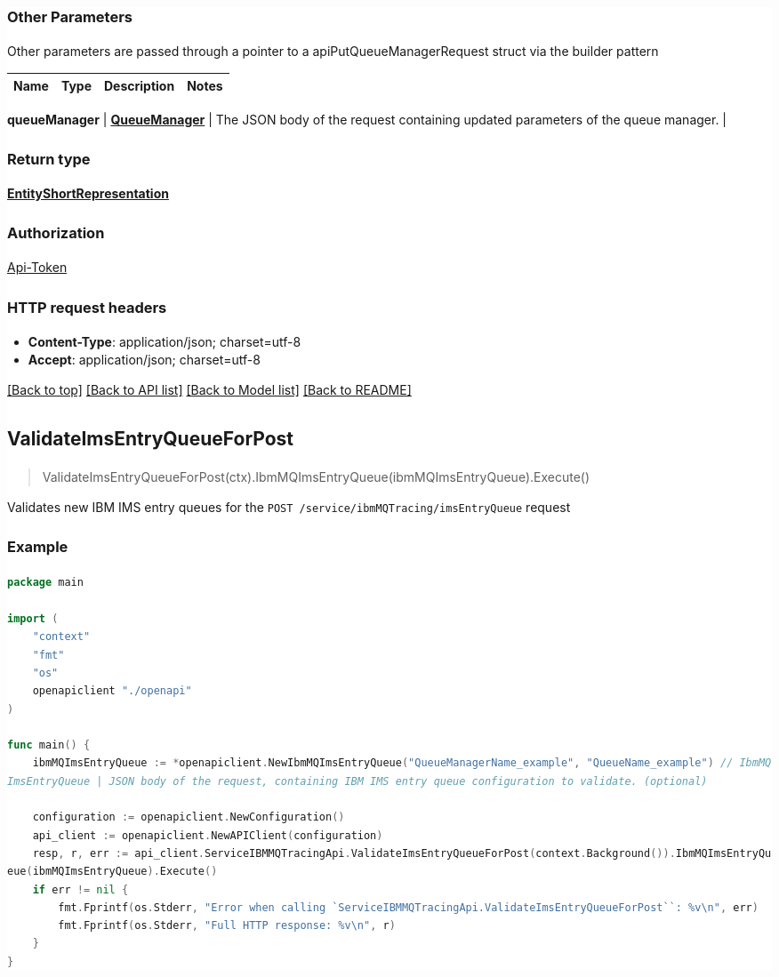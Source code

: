 ### Other Parameters

Other parameters are passed through a pointer to a apiPutQueueManagerRequest struct via the builder pattern


Name | Type | Description  | Notes
------------- | ------------- | ------------- | -------------

 **queueManager** | [**QueueManager**](QueueManager.md) | The JSON body of the request containing updated parameters of the queue manager. | 

### Return type

[**EntityShortRepresentation**](EntityShortRepresentation.md)

### Authorization

[Api-Token](../README.md#Api-Token)

### HTTP request headers

- **Content-Type**: application/json; charset=utf-8
- **Accept**: application/json; charset=utf-8

[[Back to top]](#) [[Back to API list]](../README.md#documentation-for-api-endpoints)
[[Back to Model list]](../README.md#documentation-for-models)
[[Back to README]](../README.md)


## ValidateImsEntryQueueForPost

> ValidateImsEntryQueueForPost(ctx).IbmMQImsEntryQueue(ibmMQImsEntryQueue).Execute()

Validates new IBM IMS entry queues for the `POST /service/ibmMQTracing/imsEntryQueue` request

### Example

```go
package main

import (
    "context"
    "fmt"
    "os"
    openapiclient "./openapi"
)

func main() {
    ibmMQImsEntryQueue := *openapiclient.NewIbmMQImsEntryQueue("QueueManagerName_example", "QueueName_example") // IbmMQImsEntryQueue | JSON body of the request, containing IBM IMS entry queue configuration to validate. (optional)

    configuration := openapiclient.NewConfiguration()
    api_client := openapiclient.NewAPIClient(configuration)
    resp, r, err := api_client.ServiceIBMMQTracingApi.ValidateImsEntryQueueForPost(context.Background()).IbmMQImsEntryQueue(ibmMQImsEntryQueue).Execute()
    if err != nil {
        fmt.Fprintf(os.Stderr, "Error when calling `ServiceIBMMQTracingApi.ValidateImsEntryQueueForPost``: %v\n", err)
        fmt.Fprintf(os.Stderr, "Full HTTP response: %v\n", r)
    }
}
```
